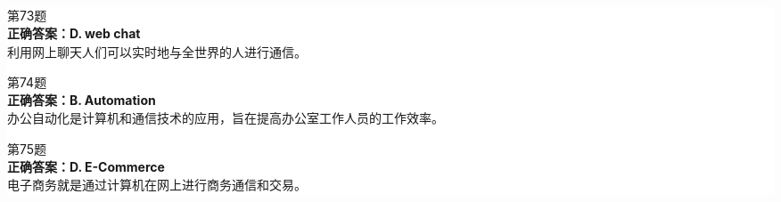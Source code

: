 第73题  
**正确答案：D. web chat**  
利用网上聊天人们可以实时地与全世界的人进行通信。  
  
第74题  
**正确答案：B. Automation**  
办公自动化是计算机和通信技术的应用，旨在提高办公室工作人员的工作效率。  
  
第75题  
**正确答案：D. E-Commerce**  
电子商务就是通过计算机在网上进行商务通信和交易。  
  



[e91dc5a3740f4a449ba7e622d8776df0.jpg]: https://www.xkxxkx.cn/file/exam/software/程序员/综合知识/第1题/e91dc5a3740f4a449ba7e622d8776df0.jpg
[2bfca9663b2547ac8f5e1be72fd6b530.jpg]: https://www.xkxxkx.cn/file/exam/software/程序员/综合知识/第3题/2bfca9663b2547ac8f5e1be72fd6b530.jpg
[4d842e8cf91349519d131d86f07681e3.jpg]: https://www.xkxxkx.cn/file/exam/software/程序员/综合知识/第5题/4d842e8cf91349519d131d86f07681e3.jpg
[d76bb1677db34f53b3fa63002c9b95ed.jpg]: https://www.xkxxkx.cn/file/exam/software/程序员/综合知识/第5题/d76bb1677db34f53b3fa63002c9b95ed.jpg
[b6cd2b743b954bbe94d80739dde9aec6.jpg]: https://www.xkxxkx.cn/file/exam/software/程序员/综合知识/第6题/b6cd2b743b954bbe94d80739dde9aec6.jpg
[8a6ab42fcd1243c6a94ae85ec5e3946b.jpg]: https://www.xkxxkx.cn/file/exam/software/程序员/综合知识/第6题/8a6ab42fcd1243c6a94ae85ec5e3946b.jpg
[c37f92f3c71a4e3ca89f7125982337b1.jpg]: https://www.xkxxkx.cn/file/exam/software/程序员/综合知识/第6题/c37f92f3c71a4e3ca89f7125982337b1.jpg
[f57628add0454fce8335b2de8f5bd6a8.jpg]: https://www.xkxxkx.cn/file/exam/software/程序员/综合知识/第22题/f57628add0454fce8335b2de8f5bd6a8.jpg
[702c8e17f2ac490497fb99ffe2951623.jpg]: https://www.xkxxkx.cn/file/exam/software/程序员/综合知识/第41题/702c8e17f2ac490497fb99ffe2951623.jpg
[b93c648b526b460cb2258db968450b92.jpg]: https://www.xkxxkx.cn/file/exam/software/程序员/综合知识/第42题/b93c648b526b460cb2258db968450b92.jpg


[4dc58ecac2d849ff8fc4441745c3279f.jpg]: https://www.xkxxkx.cn/file/exam/software/程序员/综合知识/第1题/4dc58ecac2d849ff8fc4441745c3279f.jpg
[162ce51c63f1477991d49a55a83a6bad.jpg]: https://www.xkxxkx.cn/file/exam/software/程序员/综合知识/第1题/162ce51c63f1477991d49a55a83a6bad.jpg
[29ed04337f104c3481b168e706e8b5ff.jpg]: https://www.xkxxkx.cn/file/exam/software/程序员/综合知识/第1题/29ed04337f104c3481b168e706e8b5ff.jpg
[d73085c1535348379145651d9440646d.jpg]: https://www.xkxxkx.cn/file/exam/software/程序员/综合知识/第3题/d73085c1535348379145651d9440646d.jpg
[1767cc1d55d2453e974bfab3d68c7695.jpg]: https://www.xkxxkx.cn/file/exam/software/程序员/综合知识/第6题/1767cc1d55d2453e974bfab3d68c7695.jpg
[78485275b2374cccb4b4b6bbadfaaa70.jpg]: https://www.xkxxkx.cn/file/exam/software/程序员/综合知识/第6题/78485275b2374cccb4b4b6bbadfaaa70.jpg
[ad44058080f34646967fef45aa0382aa.jpg]: https://www.xkxxkx.cn/file/exam/software/程序员/综合知识/第6题/ad44058080f34646967fef45aa0382aa.jpg
[2b1156ba24a849c6a907b68daefac459.jpg]: https://www.xkxxkx.cn/file/exam/software/程序员/综合知识/第8题/2b1156ba24a849c6a907b68daefac459.jpg
[d174469788104e9eaf7464f5548029c1.jpg]: https://www.xkxxkx.cn/file/exam/software/程序员/综合知识/第31题/d174469788104e9eaf7464f5548029c1.jpg
[d0ce2d57ca294f4891e2416ce047124e.jpg]: https://www.xkxxkx.cn/file/exam/software/程序员/综合知识/第33题/d0ce2d57ca294f4891e2416ce047124e.jpg
[339ad5be7c5a40adba5c8d2cdec5e1a5.jpg]: https://www.xkxxkx.cn/file/exam/software/程序员/综合知识/第58题/339ad5be7c5a40adba5c8d2cdec5e1a5.jpg
[eb9f424abb04426da988f55197e924b2.jpg]: https://www.xkxxkx.cn/file/exam/software/程序员/综合知识/第59题/eb9f424abb04426da988f55197e924b2.jpg
[dd0239af049c438d9e5e66e15e8a5326.jpg]: https://www.xkxxkx.cn/file/exam/software/程序员/综合知识/第65题/dd0239af049c438d9e5e66e15e8a5326.jpg